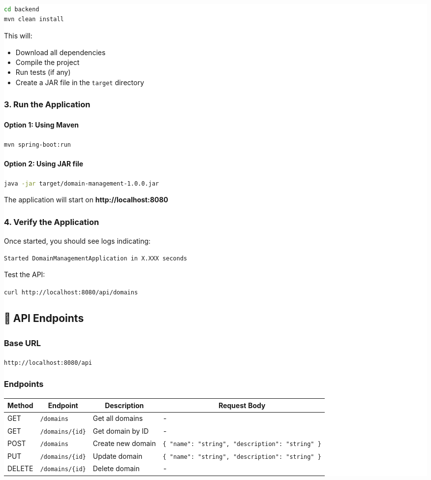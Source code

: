 ```bash
cd backend
mvn clean install
```

This will:
- Download all dependencies
- Compile the project
- Run tests (if any)
- Create a JAR file in the `target` directory

### 3. Run the Application

#### Option 1: Using Maven

```bash
mvn spring-boot:run
```

#### Option 2: Using JAR file

```bash
java -jar target/domain-management-1.0.0.jar
```

The application will start on **http://localhost:8080**

### 4. Verify the Application

Once started, you should see logs indicating:
```
Started DomainManagementApplication in X.XXX seconds
```

Test the API:
```bash
curl http://localhost:8080/api/domains
```

## 📡 API Endpoints

### Base URL
```
http://localhost:8080/api
```

### Endpoints

| Method | Endpoint | Description | Request Body |
|--------|----------|-------------|--------------|
| GET | `/domains` | Get all domains | - |
| GET | `/domains/{id}` | Get domain by ID | - |
| POST | `/domains` | Create new domain | `{ "name": "string", "description": "string" }` |
| PUT | `/domains/{id}` | Update domain | `{ "name": "string", "description": "string" }` |
| DELETE | `/domains/{id}` | Delete domain | - |
